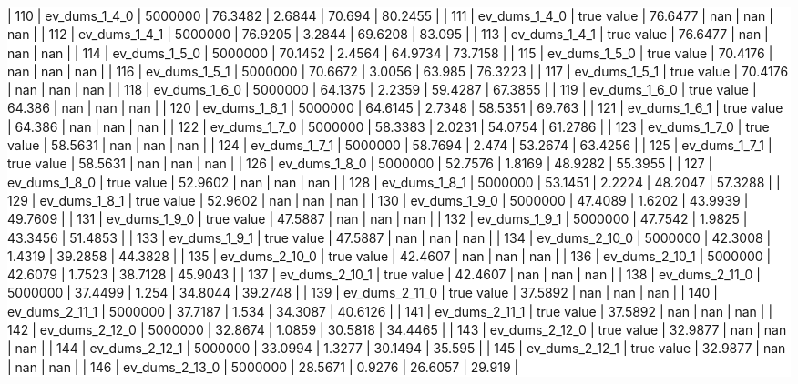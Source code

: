 | 110 | ev_dums_1_4_0            | 5000000    |  76.3482 |   2.6844 |  70.694  |  80.2455 |
| 111 | ev_dums_1_4_0            | true value |  76.6477 | nan      | nan      | nan      |
| 112 | ev_dums_1_4_1            | 5000000    |  76.9205 |   3.2844 |  69.6208 |  83.095  |
| 113 | ev_dums_1_4_1            | true value |  76.6477 | nan      | nan      | nan      |
| 114 | ev_dums_1_5_0            | 5000000    |  70.1452 |   2.4564 |  64.9734 |  73.7158 |
| 115 | ev_dums_1_5_0            | true value |  70.4176 | nan      | nan      | nan      |
| 116 | ev_dums_1_5_1            | 5000000    |  70.6672 |   3.0056 |  63.985  |  76.3223 |
| 117 | ev_dums_1_5_1            | true value |  70.4176 | nan      | nan      | nan      |
| 118 | ev_dums_1_6_0            | 5000000    |  64.1375 |   2.2359 |  59.4287 |  67.3855 |
| 119 | ev_dums_1_6_0            | true value |  64.386  | nan      | nan      | nan      |
| 120 | ev_dums_1_6_1            | 5000000    |  64.6145 |   2.7348 |  58.5351 |  69.763  |
| 121 | ev_dums_1_6_1            | true value |  64.386  | nan      | nan      | nan      |
| 122 | ev_dums_1_7_0            | 5000000    |  58.3383 |   2.0231 |  54.0754 |  61.2786 |
| 123 | ev_dums_1_7_0            | true value |  58.5631 | nan      | nan      | nan      |
| 124 | ev_dums_1_7_1            | 5000000    |  58.7694 |   2.474  |  53.2674 |  63.4256 |
| 125 | ev_dums_1_7_1            | true value |  58.5631 | nan      | nan      | nan      |
| 126 | ev_dums_1_8_0            | 5000000    |  52.7576 |   1.8169 |  48.9282 |  55.3955 |
| 127 | ev_dums_1_8_0            | true value |  52.9602 | nan      | nan      | nan      |
| 128 | ev_dums_1_8_1            | 5000000    |  53.1451 |   2.2224 |  48.2047 |  57.3288 |
| 129 | ev_dums_1_8_1            | true value |  52.9602 | nan      | nan      | nan      |
| 130 | ev_dums_1_9_0            | 5000000    |  47.4089 |   1.6202 |  43.9939 |  49.7609 |
| 131 | ev_dums_1_9_0            | true value |  47.5887 | nan      | nan      | nan      |
| 132 | ev_dums_1_9_1            | 5000000    |  47.7542 |   1.9825 |  43.3456 |  51.4853 |
| 133 | ev_dums_1_9_1            | true value |  47.5887 | nan      | nan      | nan      |
| 134 | ev_dums_2_10_0           | 5000000    |  42.3008 |   1.4319 |  39.2858 |  44.3828 |
| 135 | ev_dums_2_10_0           | true value |  42.4607 | nan      | nan      | nan      |
| 136 | ev_dums_2_10_1           | 5000000    |  42.6079 |   1.7523 |  38.7128 |  45.9043 |
| 137 | ev_dums_2_10_1           | true value |  42.4607 | nan      | nan      | nan      |
| 138 | ev_dums_2_11_0           | 5000000    |  37.4499 |   1.254  |  34.8044 |  39.2748 |
| 139 | ev_dums_2_11_0           | true value |  37.5892 | nan      | nan      | nan      |
| 140 | ev_dums_2_11_1           | 5000000    |  37.7187 |   1.534  |  34.3087 |  40.6126 |
| 141 | ev_dums_2_11_1           | true value |  37.5892 | nan      | nan      | nan      |
| 142 | ev_dums_2_12_0           | 5000000    |  32.8674 |   1.0859 |  30.5818 |  34.4465 |
| 143 | ev_dums_2_12_0           | true value |  32.9877 | nan      | nan      | nan      |
| 144 | ev_dums_2_12_1           | 5000000    |  33.0994 |   1.3277 |  30.1494 |  35.595  |
| 145 | ev_dums_2_12_1           | true value |  32.9877 | nan      | nan      | nan      |
| 146 | ev_dums_2_13_0           | 5000000    |  28.5671 |   0.9276 |  26.6057 |  29.919  |
